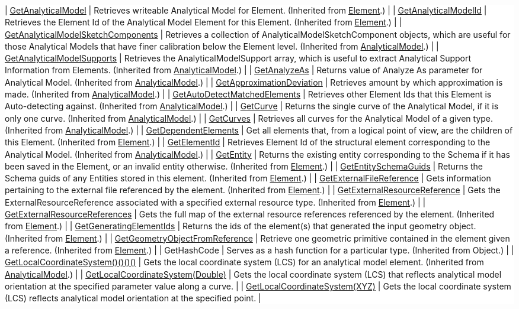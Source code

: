 | [GetAnalyticalModel](351c2ce0-70c6-62e1-e675-5bd4c259d756.md "GetAnalyticalModel Method") | Retrieves writeable Analytical Model for Element.  (Inherited from [Element](eb16114f-69ea-f4de-0d0d-f7388b105a16.md "Element Class").) |
| [GetAnalyticalModelId](a9c57b39-7948-3d09-f630-c528f5259af5.md "GetAnalyticalModelId Method") | Retrieves the Element Id of the Analytical Model Element for this Element.  (Inherited from [Element](eb16114f-69ea-f4de-0d0d-f7388b105a16.md "Element Class").) |
| [GetAnalyticalModelSketchComponents](9eb5af72-737f-989e-cbfe-9096685e363a.md "GetAnalyticalModelSketchComponents Method") | Retrieves a collection of AnalyticalModelSketchComponent objects, which are useful for those Analytical Models that have finer calibration below the Element level.  (Inherited from [AnalyticalModel](b4466cf0-0fa0-1f67-d442-fdf0fb073fc9.md "AnalyticalModel Class").) |
| [GetAnalyticalModelSupports](15f01976-9e34-8850-6fa8-79c77a7ed3a4.md "GetAnalyticalModelSupports Method") | Retrieves the AnalyticalModelSupport array, which is useful to extract Analytical Support Information from Elements.  (Inherited from [AnalyticalModel](b4466cf0-0fa0-1f67-d442-fdf0fb073fc9.md "AnalyticalModel Class").) |
| [GetAnalyzeAs](2b1f695f-822a-caef-6d55-af53a385d4a1.md "GetAnalyzeAs Method") | Returns value of Analyze As parameter for Analytical Model.  (Inherited from [AnalyticalModel](b4466cf0-0fa0-1f67-d442-fdf0fb073fc9.md "AnalyticalModel Class").) |
| [GetApproximationDeviation](0a5eac4e-b6de-937e-1413-9b1d6f9d7a52.md "GetApproximationDeviation Method") | Retrieves amount by which approximation is made.  (Inherited from [AnalyticalModel](b4466cf0-0fa0-1f67-d442-fdf0fb073fc9.md "AnalyticalModel Class").) |
| [GetAutoDetectMatchedElements](f31fffe0-d0bd-d42c-d53c-0f983ed8cd1a.md "GetAutoDetectMatchedElements Method") | Retrieves other Element Ids that this Element is Auto-detecting against.  (Inherited from [AnalyticalModel](b4466cf0-0fa0-1f67-d442-fdf0fb073fc9.md "AnalyticalModel Class").) |
| [GetCurve](02d18332-5cdf-9751-704e-f801deb632eb.md "GetCurve Method") | Returns the single curve of the Analytical Model, if it is only one curve.  (Inherited from [AnalyticalModel](b4466cf0-0fa0-1f67-d442-fdf0fb073fc9.md "AnalyticalModel Class").) |
| [GetCurves](da25ee1c-4685-20e6-728e-e5c92141edb0.md "GetCurves Method") | Retrieves all curves for the Analytical Model of a given type.  (Inherited from [AnalyticalModel](b4466cf0-0fa0-1f67-d442-fdf0fb073fc9.md "AnalyticalModel Class").) |
| [GetDependentElements](56e875d3-014b-a996-69c3-e6ed9b885f5c.md "GetDependentElements Method") | Get all elements that, from a logical point of view, are the children of this Element.  (Inherited from [Element](eb16114f-69ea-f4de-0d0d-f7388b105a16.md "Element Class").) |
| [GetElementId](d088ce22-6222-1324-ed06-2e60aa41ea15.md "GetElementId Method") | Retrieves Element Id of the structural element corresponding to the Analytical Model.  (Inherited from [AnalyticalModel](b4466cf0-0fa0-1f67-d442-fdf0fb073fc9.md "AnalyticalModel Class").) |
| [GetEntity](09d80bf1-c1d0-aa2e-4f18-e5a5e9c9d93f.md "GetEntity Method") | Returns the existing entity corresponding to the Schema if it has been saved in the Element, or an invalid entity otherwise.  (Inherited from [Element](eb16114f-69ea-f4de-0d0d-f7388b105a16.md "Element Class").) |
| [GetEntitySchemaGuids](742313cb-1bea-f873-e5ca-1bfac782286b.md "GetEntitySchemaGuids Method") | Returns the Schema guids of any Entities stored in this element.  (Inherited from [Element](eb16114f-69ea-f4de-0d0d-f7388b105a16.md "Element Class").) |
| [GetExternalFileReference](e784fb6e-94f4-09bd-1f9c-17e6968e18a5.md "GetExternalFileReference Method") | Gets information pertaining to the external file referenced by the element.  (Inherited from [Element](eb16114f-69ea-f4de-0d0d-f7388b105a16.md "Element Class").) |
| [GetExternalResourceReference](fb4b9493-1d7b-5387-c171-2078225183ca.md "GetExternalResourceReference Method") | Gets the ExternalResourceReference associated with a specified external resource type.  (Inherited from [Element](eb16114f-69ea-f4de-0d0d-f7388b105a16.md "Element Class").) |
| [GetExternalResourceReferences](7df4341b-5102-8016-d6fa-45bc27e8c3af.md "GetExternalResourceReferences Method") | Gets the full map of the external resource references referenced by the element.  (Inherited from [Element](eb16114f-69ea-f4de-0d0d-f7388b105a16.md "Element Class").) |
| [GetGeneratingElementIds](112590d2-de20-dd1f-ae05-df7dfb3b410f.md "GetGeneratingElementIds Method") | Returns the ids of the element(s) that generated the input geometry object.  (Inherited from [Element](eb16114f-69ea-f4de-0d0d-f7388b105a16.md "Element Class").) |
| [GetGeometryObjectFromReference](536b3d7a-ec8d-29f6-5957-751468c98dd0.md "GetGeometryObjectFromReference Method") | Retrieve one geometric primitive contained in the element given a reference.  (Inherited from [Element](eb16114f-69ea-f4de-0d0d-f7388b105a16.md "Element Class").) |
| GetHashCode | Serves as a hash function for a particular type.  (Inherited from Object.) |
| [GetLocalCoordinateSystem()()()()](cec8e862-1ef9-3126-a315-f890681c0804.md "GetLocalCoordinateSystem Method") | Gets the local coordinate system (LCS) for an analytical model element.  (Inherited from [AnalyticalModel](b4466cf0-0fa0-1f67-d442-fdf0fb073fc9.md "AnalyticalModel Class").) |
| [GetLocalCoordinateSystem(Double)](d63a10e7-a60e-21c7-f4e6-929c43c84190.md "GetLocalCoordinateSystem Method \(Double\)") | Gets the local coordinate system (LCS) that reflects analytical model orientation at the specified parameter value along a curve. |
| [GetLocalCoordinateSystem(XYZ)](c0a44203-b3a8-d07b-e802-831cb6e0ea00.md "GetLocalCoordinateSystem Method \(XYZ\)") | Gets the local coordinate system (LCS) reflects analytical model orientation at the specified point. |
